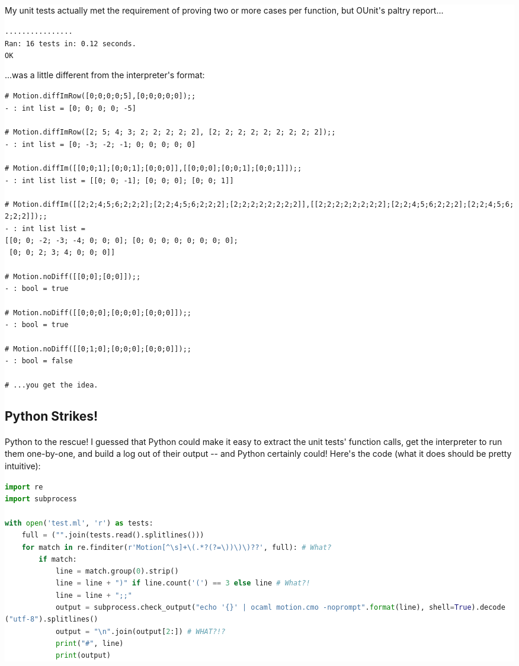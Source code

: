My unit tests actually met the requirement of proving two or more cases per function, but OUnit's paltry report...

```
................
Ran: 16 tests in: 0.12 seconds.
OK
```

...was a little different from the interpreter's format:

```
# Motion.diffImRow([0;0;0;0;5],[0;0;0;0;0]);;
- : int list = [0; 0; 0; 0; -5]

# Motion.diffImRow([2; 5; 4; 3; 2; 2; 2; 2; 2], [2; 2; 2; 2; 2; 2; 2; 2; 2]);;
- : int list = [0; -3; -2; -1; 0; 0; 0; 0; 0]

# Motion.diffIm([[0;0;1];[0;0;1];[0;0;0]],[[0;0;0];[0;0;1];[0;0;1]]);;
- : int list list = [[0; 0; -1]; [0; 0; 0]; [0; 0; 1]]

# Motion.diffIm([[2;2;4;5;6;2;2;2];[2;2;4;5;6;2;2;2];[2;2;2;2;2;2;2;2]],[[2;2;2;2;2;2;2;2];[2;2;4;5;6;2;2;2];[2;2;4;5;6;2;2;2]]);;
- : int list list =
[[0; 0; -2; -3; -4; 0; 0; 0]; [0; 0; 0; 0; 0; 0; 0; 0];
 [0; 0; 2; 3; 4; 0; 0; 0]]

# Motion.noDiff([[0;0];[0;0]]);;
- : bool = true

# Motion.noDiff([[0;0;0];[0;0;0];[0;0;0]]);;
- : bool = true

# Motion.noDiff([[0;1;0];[0;0;0];[0;0;0]]);;
- : bool = false

# ...you get the idea.
```

## Python Strikes!

Python to the rescue! I guessed that Python could make it easy to extract the unit tests' function calls, get the interpreter to run them one-by-one, and build a log out of their output -- and Python certainly could! Here's the code (what it does should be pretty intuitive):

```python
import re
import subprocess

with open('test.ml', 'r') as tests:
    full = ("".join(tests.read().splitlines()))
    for match in re.finditer(r'Motion[^\s]+\(.*?(?=\))\)\)??', full): # What?
        if match:
            line = match.group(0).strip()
            line = line + ")" if line.count('(') == 3 else line # What?!
            line = line + ";;"
            output = subprocess.check_output("echo '{}' | ocaml motion.cmo -noprompt".format(line), shell=True).decode("utf-8").splitlines()
            output = "\n".join(output[2:]) # WHAT?!?
            print("#", line)
            print(output)
```


[^1]: [Learn You a Haskell for Great Good!](http://learnyouahaskell.com/)
[^2]: Copying code out of PDFs is already less fun than it should be; it gets worse when you find lines that have flown off the page and into the infinite abyss. I'm glad my viewer was bold enough to bring them back for me.
[^5]: I slowly parsed the whole thing over a number of reading sessions, because I started early and wasn't pressed for time. My roommate read through the whole assignment in an hour and understood it almost immediately. Bah.
[^3]: I thought it would be easy to find a module to parse parentheses, but [Shlex](https://docs.python.org/3.5/library/shlex.html) and [Parse](https://pypi.python.org/pypi/parse) both fizzled out with this task.
[^4]: I had some trouble with floating point math. I felt a fool after my roommate informed me not only that algebraic operations on floating point numbers warrant a dot after the operator (`2.0 +. 2.0`), but also that my professor *explicitly* told us to be careful about it in class. I'm dumb.